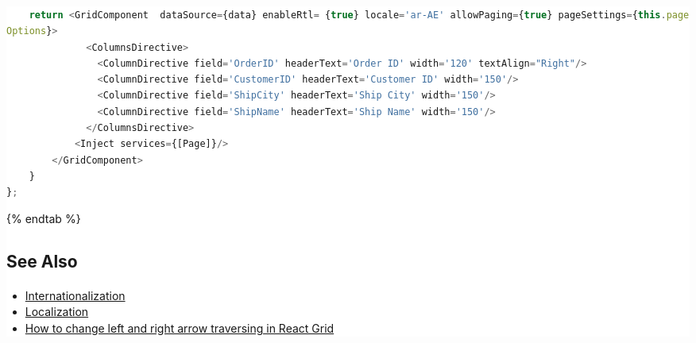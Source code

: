 ```typescript
    return <GridComponent  dataSource={data} enableRtl= {true} locale='ar-AE' allowPaging={true} pageSettings={this.pageOptions}>
              <ColumnsDirective>
                <ColumnDirective field='OrderID' headerText='Order ID' width='120' textAlign="Right"/>
                <ColumnDirective field='CustomerID' headerText='Customer ID' width='150'/>
                <ColumnDirective field='ShipCity' headerText='Ship City' width='150'/>
                <ColumnDirective field='ShipName' headerText='Ship Name' width='150'/>
              </ColumnsDirective>
            <Inject services={[Page]}/>
        </GridComponent>
    }
};
```

{% endtab %}

## See Also

* [Internationalization](../../base/internationalization.html)
* [Localization](../../base/localization.html)
* [How to change left and right arrow traversing in React Grid](https://www.syncfusion.com/forums/162295/how-to-change-left-and-right-arrow-traversing-in-react-grid)